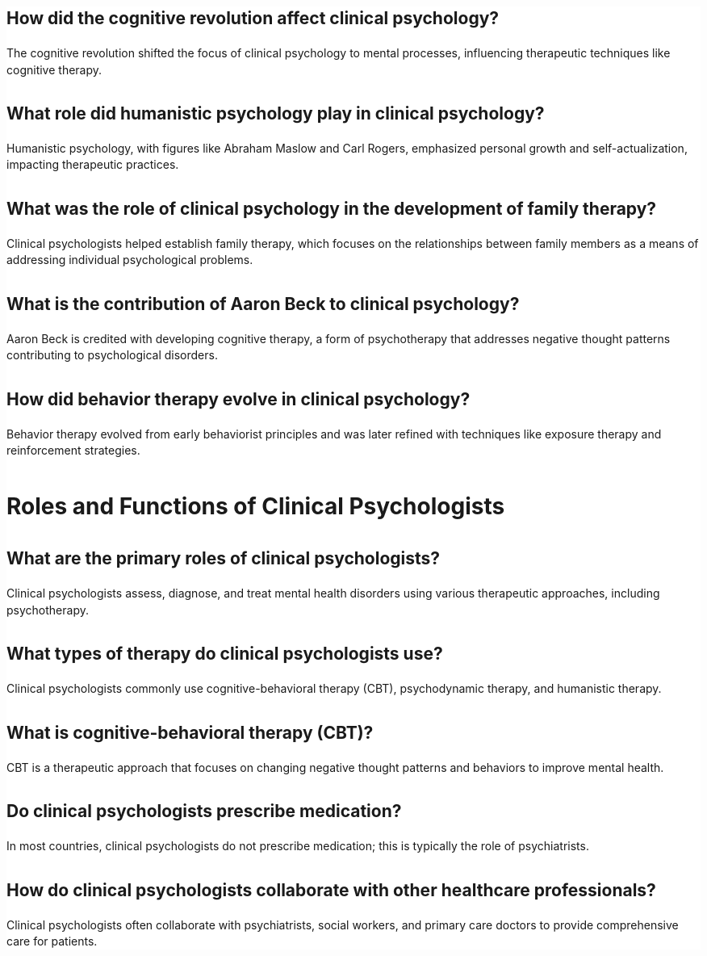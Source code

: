 ## How did the cognitive revolution affect clinical psychology?
The cognitive revolution shifted the focus of clinical psychology to mental processes, influencing therapeutic techniques like cognitive therapy.

## What role did humanistic psychology play in clinical psychology?
Humanistic psychology, with figures like Abraham Maslow and Carl Rogers, emphasized personal growth and self-actualization, impacting therapeutic practices.

## What was the role of clinical psychology in the development of family therapy?
Clinical psychologists helped establish family therapy, which focuses on the relationships between family members as a means of addressing individual psychological problems.

## What is the contribution of Aaron Beck to clinical psychology?
Aaron Beck is credited with developing cognitive therapy, a form of psychotherapy that addresses negative thought patterns contributing to psychological disorders.

## How did behavior therapy evolve in clinical psychology?
Behavior therapy evolved from early behaviorist principles and was later refined with techniques like exposure therapy and reinforcement strategies.

# Roles and Functions of Clinical Psychologists
## What are the primary roles of clinical psychologists?
Clinical psychologists assess, diagnose, and treat mental health disorders using various therapeutic approaches, including psychotherapy.

## What types of therapy do clinical psychologists use?
Clinical psychologists commonly use cognitive-behavioral therapy (CBT), psychodynamic therapy, and humanistic therapy.

## What is cognitive-behavioral therapy (CBT)?
CBT is a therapeutic approach that focuses on changing negative thought patterns and behaviors to improve mental health.

## Do clinical psychologists prescribe medication?
In most countries, clinical psychologists do not prescribe medication; this is typically the role of psychiatrists.

## How do clinical psychologists collaborate with other healthcare professionals?
Clinical psychologists often collaborate with psychiatrists, social workers, and primary care doctors to provide comprehensive care for patients.
